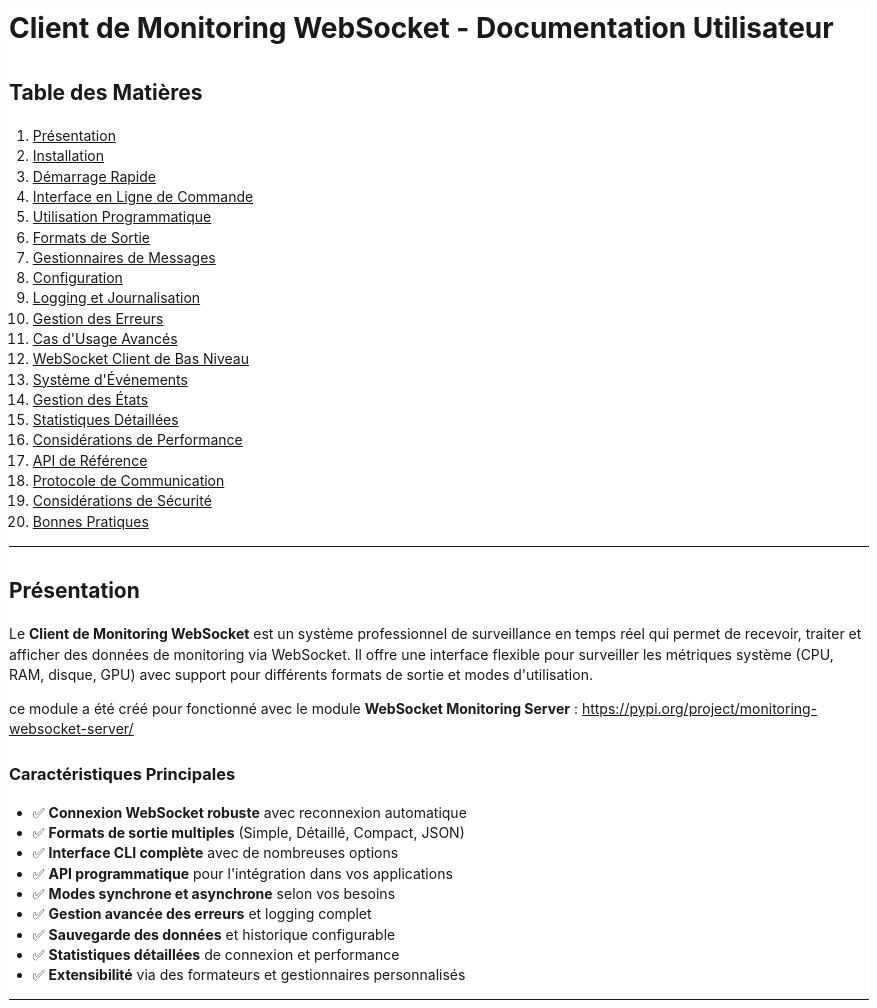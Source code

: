 # Client de Monitoring WebSocket - Documentation Utilisateur

## Table des Matières

1. [Présentation](#présentation)
2. [Installation](#installation)
3. [Démarrage Rapide](#démarrage-rapide)
4. [Interface en Ligne de Commande](#interface-en-ligne-de-commande)
5. [Utilisation Programmatique](#utilisation-programmatique)
6. [Formats de Sortie](#formats-de-sortie)
7. [Gestionnaires de Messages](#gestionnaires-de-messages)
8. [Configuration](#configuration)
9. [Logging et Journalisation](#logging-et-journalisation)
10. [Gestion des Erreurs](#gestion-des-erreurs)
11. [Cas d'Usage Avancés](#cas-dusage-avancés)
12. [WebSocket Client de Bas Niveau](#websocket-client-de-bas-niveau)
13. [Système d'Événements](#système-dévénements)
14. [Gestion des États](#gestion-des-états)
15. [Statistiques Détaillées](#statistiques-détaillées)
16. [Considérations de Performance](#considérations-de-performance)
17. [API de Référence](#api-de-référence)
18. [Protocole de Communication](#protocole-de-communication)
19. [Considérations de Sécurité](#considérations-de-sécurité)
20. [Bonnes Pratiques](#bonnes-pratiques)

---

## Présentation

Le **Client de Monitoring WebSocket** est un système professionnel de surveillance en temps réel qui permet de recevoir, traiter et afficher des données de monitoring via WebSocket. Il offre une interface flexible pour surveiller les métriques système (CPU, RAM, disque, GPU) avec support pour différents formats de sortie et modes d'utilisation.

ce module a été créé pour fonctionné avec le module **WebSocket Monitoring Server** : https://pypi.org/project/monitoring-websocket-server/

### Caractéristiques Principales

- ✅ **Connexion WebSocket robuste** avec reconnexion automatique
- ✅ **Formats de sortie multiples** (Simple, Détaillé, Compact, JSON)
- ✅ **Interface CLI complète** avec de nombreuses options
- ✅ **API programmatique** pour l'intégration dans vos applications
- ✅ **Modes synchrone et asynchrone** selon vos besoins
- ✅ **Gestion avancée des erreurs** et logging complet
- ✅ **Sauvegarde des données** et historique configurable
- ✅ **Statistiques détaillées** de connexion et performance
- ✅ **Extensibilité** via des formateurs et gestionnaires personnalisés

---